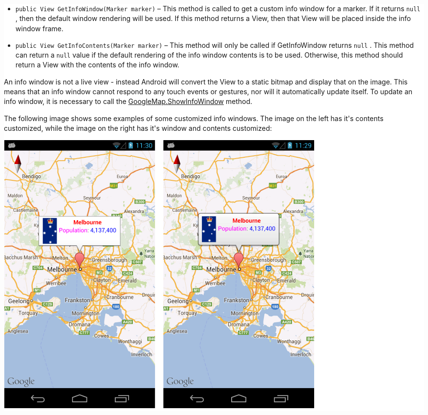 -  `public View GetInfoWindow(Marker marker)` &ndash; This method is called
   to get a custom info window for a marker. If it returns `null` ,
   then the default window rendering will be used. If this method
   returns a View, then that View will be placed inside the info window
   frame.

-  `public View GetInfoContents(Marker marker)` &ndash; This method will
   only be called if GetInfoWindow returns `null` . This method can
   return a `null` value if the default rendering of the info window
   contents is to be used. Otherwise, this method should return a View
   with the contents of the info window.

An info window is not a live view - instead Android will convert the
View to a static bitmap and display that on the image. This means that
an info window cannot respond to any touch events or gestures, nor will
it automatically update itself. To update an info window, it is
necessary to call the
[GoogleMap.ShowInfoWindow](http://developer.android.com/reference/com/google/android/gms/maps/model/Marker.html#showInfoWindow())
method.

The following image shows some examples of some customized info
windows. The image on the left has it's contents customized, while the
image on the right has it's window and contents customized:

![Example marker windows for Melbourne, including icon and population. The right window has rounded corners.](maps-api-images/marker-infowindows.png)

